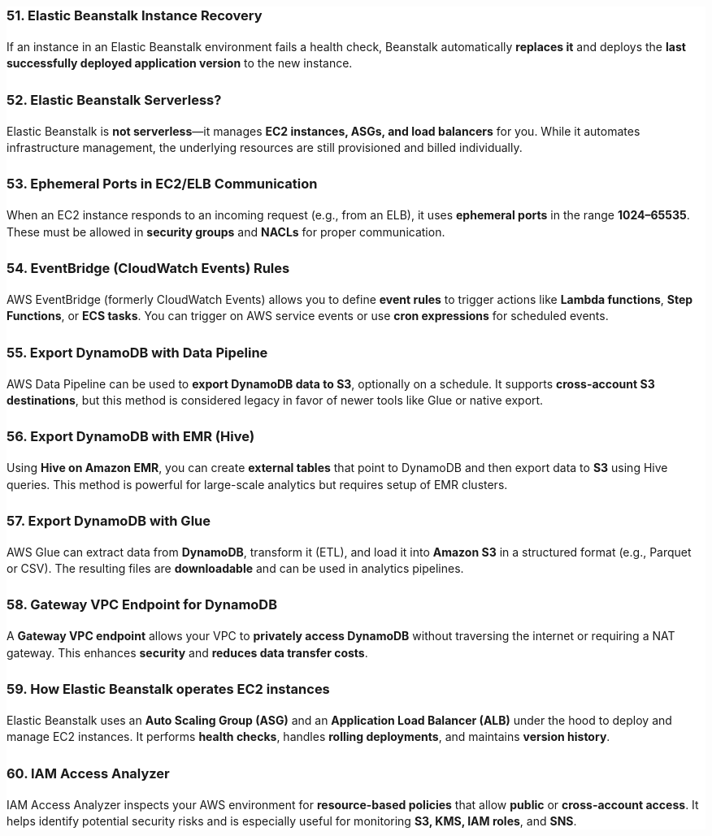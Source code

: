 ### 51. Elastic Beanstalk Instance Recovery
If an instance in an Elastic Beanstalk environment fails a health check, Beanstalk automatically **replaces it** and deploys the **last successfully deployed application version** to the new instance.

### 52. Elastic Beanstalk Serverless?
Elastic Beanstalk is **not serverless**—it manages **EC2 instances, ASGs, and load balancers** for you. While it automates infrastructure management, the underlying resources are still provisioned and billed individually.

### 53. Ephemeral Ports in EC2/ELB Communication
When an EC2 instance responds to an incoming request (e.g., from an ELB), it uses **ephemeral ports** in the range **1024–65535**. These must be allowed in **security groups** and **NACLs** for proper communication.

### 54. EventBridge (CloudWatch Events) Rules
AWS EventBridge (formerly CloudWatch Events) allows you to define **event rules** to trigger actions like **Lambda functions**, **Step Functions**, or **ECS tasks**. You can trigger on AWS service events or use **cron expressions** for scheduled events.

### 55. Export DynamoDB with Data Pipeline
AWS Data Pipeline can be used to **export DynamoDB data to S3**, optionally on a schedule. It supports **cross-account S3 destinations**, but this method is considered legacy in favor of newer tools like Glue or native export.

### 56. Export DynamoDB with EMR (Hive)
Using **Hive on Amazon EMR**, you can create **external tables** that point to DynamoDB and then export data to **S3** using Hive queries. This method is powerful for large-scale analytics but requires setup of EMR clusters.

### 57. Export DynamoDB with Glue
AWS Glue can extract data from **DynamoDB**, transform it (ETL), and load it into **Amazon S3** in a structured format (e.g., Parquet or CSV). The resulting files are **downloadable** and can be used in analytics pipelines.

### 58. Gateway VPC Endpoint for DynamoDB
A **Gateway VPC endpoint** allows your VPC to **privately access DynamoDB** without traversing the internet or requiring a NAT gateway. This enhances **security** and **reduces data transfer costs**.

### 59. How Elastic Beanstalk operates EC2 instances
Elastic Beanstalk uses an **Auto Scaling Group (ASG)** and an **Application Load Balancer (ALB)** under the hood to deploy and manage EC2 instances. It performs **health checks**, handles **rolling deployments**, and maintains **version history**.

### 60. IAM Access Analyzer
IAM Access Analyzer inspects your AWS environment for **resource-based policies** that allow **public** or **cross-account access**. It helps identify potential security risks and is especially useful for monitoring **S3, KMS, IAM roles**, and **SNS**.
